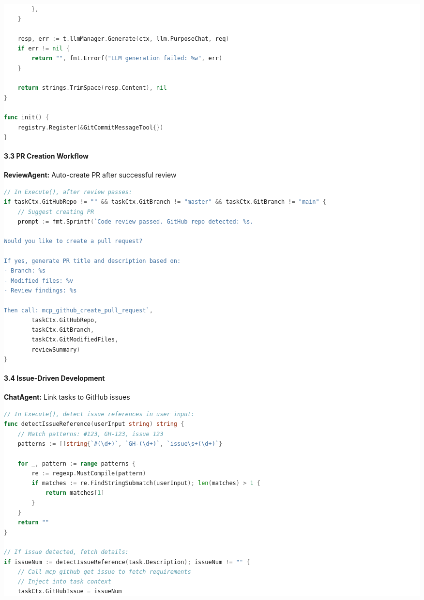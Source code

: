 ```go
        },
    }

    resp, err := t.llmManager.Generate(ctx, llm.PurposeChat, req)
    if err != nil {
        return "", fmt.Errorf("LLM generation failed: %w", err)
    }

    return strings.TrimSpace(resp.Content), nil
}

func init() {
    registry.Register(&GitCommitMessageTool{})
}
```

#### 3.3 PR Creation Workflow

**ReviewAgent:** Auto-create PR after successful review

```go
// In Execute(), after review passes:
if taskCtx.GitHubRepo != "" && taskCtx.GitBranch != "master" && taskCtx.GitBranch != "main" {
    // Suggest creating PR
    prompt := fmt.Sprintf(`Code review passed. GitHub repo detected: %s.

Would you like to create a pull request?

If yes, generate PR title and description based on:
- Branch: %s
- Modified files: %v
- Review findings: %s

Then call: mcp_github_create_pull_request`,
        taskCtx.GitHubRepo,
        taskCtx.GitBranch,
        taskCtx.GitModifiedFiles,
        reviewSummary)
}
```

#### 3.4 Issue-Driven Development

**ChatAgent:** Link tasks to GitHub issues

```go
// In Execute(), detect issue references in user input:
func detectIssueReference(userInput string) string {
    // Match patterns: #123, GH-123, issue 123
    patterns := []string{`#(\d+)`, `GH-(\d+)`, `issue\s+(\d+)`}

    for _, pattern := range patterns {
        re := regexp.MustCompile(pattern)
        if matches := re.FindStringSubmatch(userInput); len(matches) > 1 {
            return matches[1]
        }
    }
    return ""
}

// If issue detected, fetch details:
if issueNum := detectIssueReference(task.Description); issueNum != "" {
    // Call mcp_github_get_issue to fetch requirements
    // Inject into task context
    taskCtx.GitHubIssue = issueNum
```
